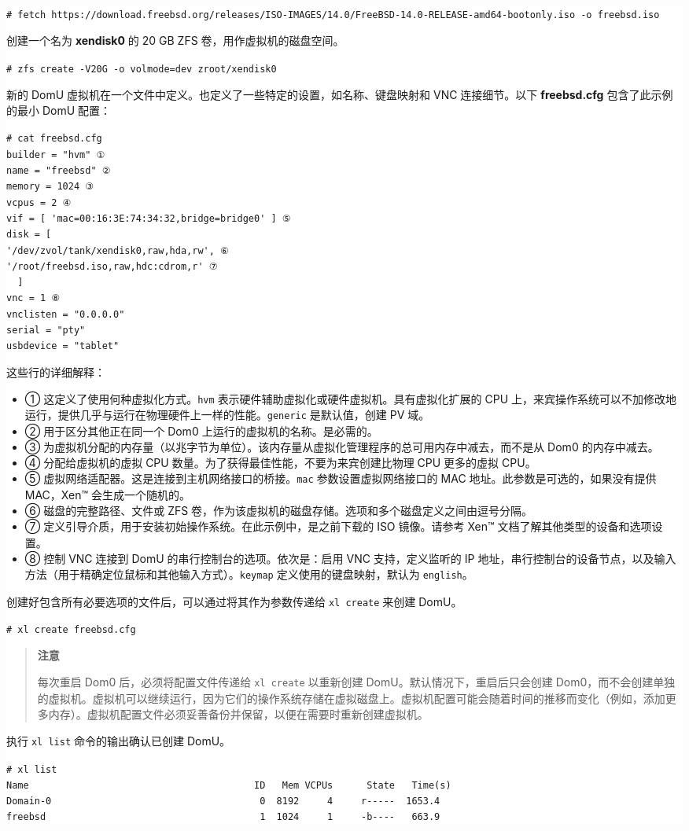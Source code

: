 ```
# fetch https://download.freebsd.org/releases/ISO-IMAGES/14.0/FreeBSD-14.0-RELEASE-amd64-bootonly.iso -o freebsd.iso
```

创建一个名为 **xendisk0** 的 20 GB ZFS 卷，用作虚拟机的磁盘空间。

```
# zfs create -V20G -o volmode=dev zroot/xendisk0
```

新的 DomU 虚拟机在一个文件中定义。也定义了一些特定的设置，如名称、键盘映射和 VNC 连接细节。以下 **freebsd.cfg** 包含了此示例的最小 DomU 配置：

```
# cat freebsd.cfg 
builder = "hvm" ①
name = "freebsd" ②
memory = 1024 ③
vcpus = 2 ④
vif = [ 'mac=00:16:3E:74:34:32,bridge=bridge0' ] ⑤
disk = [
'/dev/zvol/tank/xendisk0,raw,hda,rw', ⑥
'/root/freebsd.iso,raw,hdc:cdrom,r' ⑦
  ]
vnc = 1 ⑧
vnclisten = "0.0.0.0"
serial = "pty"
usbdevice = "tablet"
```

这些行的详细解释：

- ① 这定义了使用何种虚拟化方式。`hvm` 表示硬件辅助虚拟化或硬件虚拟机。具有虚拟化扩展的 CPU 上，来宾操作系统可以不加修改地运行，提供几乎与运行在物理硬件上一样的性能。`generic` 是默认值，创建 PV 域。            
- ② 用于区分其他正在同一个 Dom0 上运行的虚拟机的名称。是必需的。                                                                                        
- ③ 为虚拟机分配的内存量（以兆字节为单位）。该内存量从虚拟化管理程序的总可用内存中减去，而不是从 Dom0 的内存中减去。                                                              
- ④ 分配给虚拟机的虚拟 CPU 数量。为了获得最佳性能，不要为来宾创建比物理 CPU 更多的虚拟 CPU。                                                                    
- ⑤ 虚拟网络适配器。这是连接到主机网络接口的桥接。`mac` 参数设置虚拟网络接口的 MAC 地址。此参数是可选的，如果没有提供 MAC，Xen™ 会生成一个随机的。                                        
- ⑥ 磁盘的完整路径、文件或 ZFS 卷，作为该虚拟机的磁盘存储。选项和多个磁盘定义之间由逗号分隔。                                                                          
- ⑦ 定义引导介质，用于安装初始操作系统。在此示例中，是之前下载的 ISO 镜像。请参考 Xen™ 文档了解其他类型的设备和选项设置。                                                         
- ⑧ 控制 VNC 连接到 DomU 的串行控制台的选项。依次是：启用 VNC 支持，定义监听的 IP 地址，串行控制台的设备节点，以及输入方法（用于精确定位鼠标和其他输入方式）。`keymap` 定义使用的键盘映射，默认为 `english`。 

创建好包含所有必要选项的文件后，可以通过将其作为参数传递给 `xl create` 来创建 DomU。

```
# xl create freebsd.cfg
```

>**注意**
>
> 每次重启 Dom0 后，必须将配置文件传递给 `xl create` 以重新创建 DomU。默认情况下，重启后只会创建 Dom0，而不会创建单独的虚拟机。虚拟机可以继续运行，因为它们的操作系统存储在虚拟磁盘上。虚拟机配置可能会随着时间的推移而变化（例如，添加更多内存）。虚拟机配置文件必须妥善备份并保留，以便在需要时重新创建虚拟机。

执行 `xl list` 命令的输出确认已创建 DomU。

```
# xl list
Name                                        ID   Mem VCPUs      State   Time(s)
Domain-0                                     0  8192     4     r-----  1653.4
freebsd                                      1  1024     1     -b----   663.9
```
